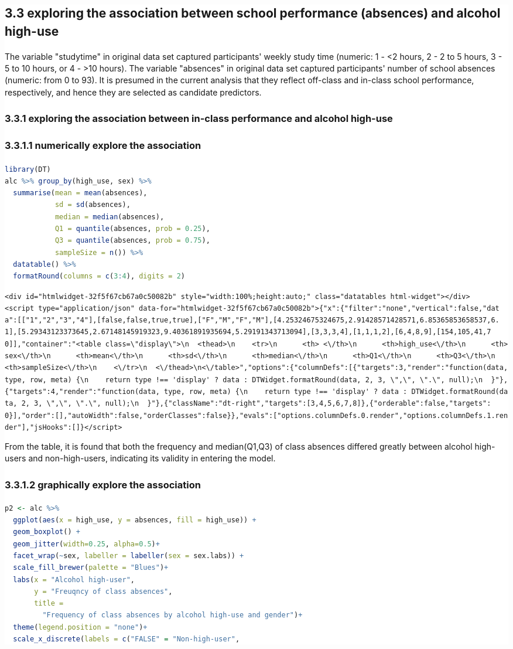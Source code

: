 
## 3.3 exploring the association between school performance (absences) and alcohol high-use

   The variable "studytime" in original data set captured participants' weekly study time (numeric: 1 - <2 hours, 2 - 2 to 5 hours, 3 - 5 to 10 hours, or 4 - >10 hours). The variable "absences" in original data set captured participants' number of school absences (numeric: from 0 to 93). It is presumed in the current analysis that they reflect off-class and in-class school performance, respectively, and hence they are selected as candidate predictors. 

### 3.3.1 exploring the association between in-class performance and alcohol high-use
### 3.3.1.1 numerically explore the association


```r
library(DT)
alc %>% group_by(high_use, sex) %>% 
  summarise(mean = mean(absences), 
            sd = sd(absences), 
            median = median(absences),
            Q1 = quantile(absences, prob = 0.25),
            Q3 = quantile(absences, prob = 0.75),
            sampleSize = n()) %>% 
  datatable() %>% 
  formatRound(columns = c(3:4), digits = 2)
```

```{=html}
<div id="htmlwidget-32f5f67cb67a0c50082b" style="width:100%;height:auto;" class="datatables html-widget"></div>
<script type="application/json" data-for="htmlwidget-32f5f67cb67a0c50082b">{"x":{"filter":"none","vertical":false,"data":[["1","2","3","4"],[false,false,true,true],["F","M","F","M"],[4.25324675324675,2.91428571428571,6.85365853658537,6.1],[5.29343123373645,2.67148145919323,9.40361891935694,5.29191343713094],[3,3,3,4],[1,1,1,2],[6,4,8,9],[154,105,41,70]],"container":"<table class=\"display\">\n  <thead>\n    <tr>\n      <th> <\/th>\n      <th>high_use<\/th>\n      <th>sex<\/th>\n      <th>mean<\/th>\n      <th>sd<\/th>\n      <th>median<\/th>\n      <th>Q1<\/th>\n      <th>Q3<\/th>\n      <th>sampleSize<\/th>\n    <\/tr>\n  <\/thead>\n<\/table>","options":{"columnDefs":[{"targets":3,"render":"function(data, type, row, meta) {\n    return type !== 'display' ? data : DTWidget.formatRound(data, 2, 3, \",\", \".\", null);\n  }"},{"targets":4,"render":"function(data, type, row, meta) {\n    return type !== 'display' ? data : DTWidget.formatRound(data, 2, 3, \",\", \".\", null);\n  }"},{"className":"dt-right","targets":[3,4,5,6,7,8]},{"orderable":false,"targets":0}],"order":[],"autoWidth":false,"orderClasses":false}},"evals":["options.columnDefs.0.render","options.columnDefs.1.render"],"jsHooks":[]}</script>
```

From the table, it is found that both the frequency and median(Q1,Q3) of class absences differed greatly between alcohol high-users and non-high-users, indicating its validity in entering the model. 


### 3.3.1.2 graphically explore the association


```r
p2 <- alc %>%
  ggplot(aes(x = high_use, y = absences, fill = high_use)) +
  geom_boxplot() +
  geom_jitter(width=0.25, alpha=0.5)+
  facet_wrap(~sex, labeller = labeller(sex = sex.labs)) +
  scale_fill_brewer(palette = "Blues")+
  labs(x = "Alcohol high-user", 
       y = "Freuqncy of class absences",
       title = 
         "Frequency of class absences by alcohol high-use and gender")+
  theme(legend.position = "none")+
  scale_x_discrete(labels = c("FALSE" = "Non-high-user", 
```